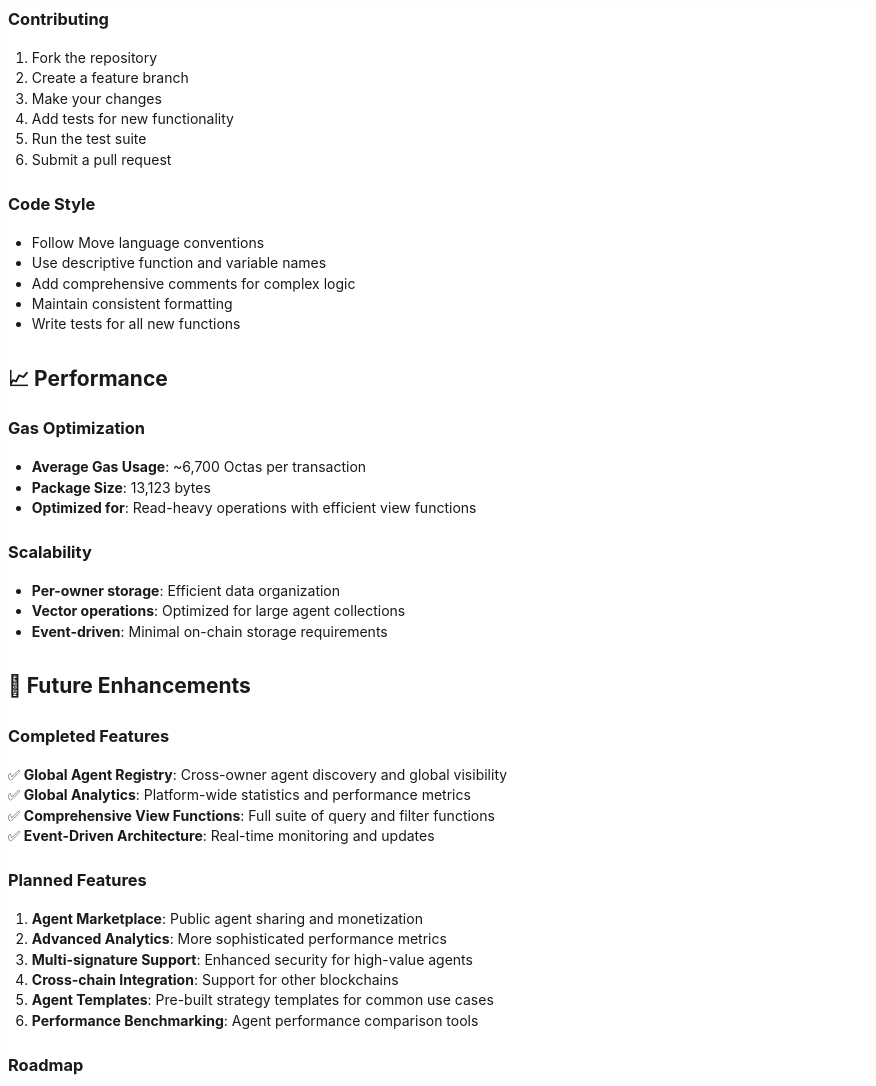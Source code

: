 ### Contributing

1. Fork the repository
2. Create a feature branch
3. Make your changes
4. Add tests for new functionality
5. Run the test suite
6. Submit a pull request

### Code Style

- Follow Move language conventions
- Use descriptive function and variable names
- Add comprehensive comments for complex logic
- Maintain consistent formatting
- Write tests for all new functions

## 📈 Performance

### Gas Optimization

- **Average Gas Usage**: ~6,700 Octas per transaction
- **Package Size**: 13,123 bytes
- **Optimized for**: Read-heavy operations with efficient view functions

### Scalability

- **Per-owner storage**: Efficient data organization
- **Vector operations**: Optimized for large agent collections
- **Event-driven**: Minimal on-chain storage requirements

## 🔮 Future Enhancements

### Completed Features

✅ **Global Agent Registry**: Cross-owner agent discovery and global visibility  
✅ **Global Analytics**: Platform-wide statistics and performance metrics  
✅ **Comprehensive View Functions**: Full suite of query and filter functions  
✅ **Event-Driven Architecture**: Real-time monitoring and updates  

### Planned Features

1. **Agent Marketplace**: Public agent sharing and monetization
2. **Advanced Analytics**: More sophisticated performance metrics
3. **Multi-signature Support**: Enhanced security for high-value agents
4. **Cross-chain Integration**: Support for other blockchains
5. **Agent Templates**: Pre-built strategy templates for common use cases
6. **Performance Benchmarking**: Agent performance comparison tools

### Roadmap
